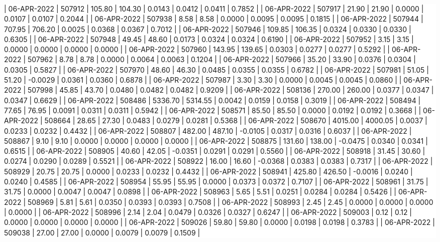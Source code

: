 | 06-APR-2022 | 507912 | 105.80 | 104.30 | 0.0143 | 0.0412 | 0.0411 | 0.7852 |
| 06-APR-2022 | 507917 | 21.90 | 21.90 | 0.0000 | 0.0107 | 0.0107 | 0.2044 |
| 06-APR-2022 | 507938 | 8.58 | 8.58 | 0.0000 | 0.0095 | 0.0095 | 0.1815 |
| 06-APR-2022 | 507944 | 707.95 | 706.20 | 0.0025 | 0.0368 | 0.0367 | 0.7012 |
| 06-APR-2022 | 507946 | 109.85 | 106.35 | 0.0324 | 0.0330 | 0.0330 | 0.6305 |
| 06-APR-2022 | 507948 | 49.45 | 48.60 | 0.0173 | 0.0324 | 0.0324 | 0.6190 |
| 06-APR-2022 | 507952 | 3.15 | 3.15 | 0.0000 | 0.0000 | 0.0000 | 0.0000 |
| 06-APR-2022 | 507960 | 143.95 | 139.65 | 0.0303 | 0.0277 | 0.0277 | 0.5292 |
| 06-APR-2022 | 507962 | 8.78 | 8.78 | 0.0000 | 0.0064 | 0.0063 | 0.1204 |
| 06-APR-2022 | 507966 | 35.20 | 33.90 | 0.0376 | 0.0304 | 0.0305 | 0.5827 |
| 06-APR-2022 | 507970 | 48.60 | 46.30 | 0.0485 | 0.0355 | 0.0355 | 0.6782 |
| 06-APR-2022 | 507981 | 51.05 | 51.20 | -0.0029 | 0.0361 | 0.0360 | 0.6878 |
| 06-APR-2022 | 507987 | 3.30 | 3.30 | 0.0000 | 0.0045 | 0.0045 | 0.0860 |
| 06-APR-2022 | 507998 | 45.85 | 43.70 | 0.0480 | 0.0482 | 0.0482 | 0.9209 |
| 06-APR-2022 | 508136 | 270.00 | 260.00 | 0.0377 | 0.0347 | 0.0347 | 0.6629 |
| 06-APR-2022 | 508486 | 5336.70 | 5314.55 | 0.0042 | 0.0159 | 0.0158 | 0.3019 |
| 06-APR-2022 | 508494 | 77.65 | 76.95 | 0.0091 | 0.0311 | 0.0311 | 0.5942 |
| 06-APR-2022 | 508571 | 85.50 | 85.50 | 0.0000 | 0.0192 | 0.0192 | 0.3668 |
| 06-APR-2022 | 508664 | 28.65 | 27.30 | 0.0483 | 0.0279 | 0.0281 | 0.5368 |
| 06-APR-2022 | 508670 | 4015.00 | 4000.05 | 0.0037 | 0.0233 | 0.0232 | 0.4432 |
| 06-APR-2022 | 508807 | 482.00 | 487.10 | -0.0105 | 0.0317 | 0.0316 | 0.6037 |
| 06-APR-2022 | 508867 | 9.10 | 9.10 | 0.0000 | 0.0000 | 0.0000 | 0.0000 |
| 06-APR-2022 | 508875 | 131.60 | 138.00 | -0.0475 | 0.0340 | 0.0341 | 0.6515 |
| 06-APR-2022 | 508905 | 40.60 | 42.05 | -0.0351 | 0.0291 | 0.0291 | 0.5560 |
| 06-APR-2022 | 508918 | 31.45 | 30.60 | 0.0274 | 0.0290 | 0.0289 | 0.5521 |
| 06-APR-2022 | 508922 | 16.00 | 16.60 | -0.0368 | 0.0383 | 0.0383 | 0.7317 |
| 06-APR-2022 | 508929 | 20.75 | 20.75 | 0.0000 | 0.0233 | 0.0232 | 0.4432 |
| 06-APR-2022 | 508941 | 425.80 | 426.50 | -0.0016 | 0.0240 | 0.0240 | 0.4585 |
| 06-APR-2022 | 508954 | 55.95 | 55.95 | 0.0000 | 0.0373 | 0.0372 | 0.7107 |
| 06-APR-2022 | 508961 | 31.75 | 31.75 | 0.0000 | 0.0047 | 0.0047 | 0.0898 |
| 06-APR-2022 | 508963 | 5.65 | 5.51 | 0.0251 | 0.0284 | 0.0284 | 0.5426 |
| 06-APR-2022 | 508969 | 5.81 | 5.61 | 0.0350 | 0.0393 | 0.0393 | 0.7508 |
| 06-APR-2022 | 508993 | 2.45 | 2.45 | 0.0000 | 0.0000 | 0.0000 | 0.0000 |
| 06-APR-2022 | 508996 | 2.14 | 2.04 | 0.0479 | 0.0326 | 0.0327 | 0.6247 |
| 06-APR-2022 | 509003 | 0.12 | 0.12 | 0.0000 | 0.0000 | 0.0000 | 0.0000 |
| 06-APR-2022 | 509026 | 59.80 | 59.80 | 0.0000 | 0.0198 | 0.0198 | 0.3783 |
| 06-APR-2022 | 509038 | 27.00 | 27.00 | 0.0000 | 0.0079 | 0.0079 | 0.1509 |